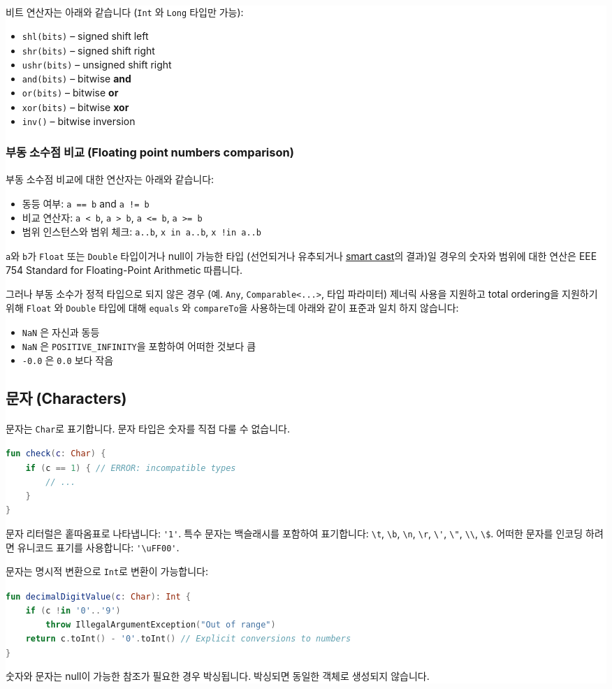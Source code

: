 비트 연산자는 아래와 같습니다 (`Int` 와 `Long` 타입만 가능):

* `shl(bits)` – signed shift left
* `shr(bits)` – signed shift right
* `ushr(bits)` – unsigned shift right
* `and(bits)` – bitwise __and__
* `or(bits)` – bitwise __or__
* `xor(bits)` – bitwise __xor__
* `inv()` – bitwise inversion

### 부동 소수점 비교 (Floating point numbers comparison)

부동 소수점 비교에 대한 연산자는 아래와 같습니다:

* 동등 여부: `a == b` and `a != b`
* 비교 연산자: `a < b`, `a > b`, `a <= b`, `a >= b`
* 범위 인스턴스와 범위 체크: `a..b`, `x in a..b`, `x !in a..b`

`a`와 `b`가  `Float` 또는 `Double` 타입이거나 null이 가능한 타입 (선언되거나 유추되거나 [smart cast](https://kotlinlang.org/docs/reference/typecasts.html#smart-casts)의 결과)일 경우의 숫자와 범위에 대한 연산은 EEE 754 Standard for Floating-Point Arithmetic 따릅니다.

그러나 부동 소수가 정적 타입으로 되지 않은 경우 (예. `Any`, `Comparable<...>`, 타입 파라미터) 제너릭 사용을 지원하고 total ordering을 지원하기 위해 `Float` 와 `Double` 타입에 대해 `equals` 와 `compareTo`을 사용하는데 아래와 같이 표준과 일치 하지 않습니다:

* `NaN` 은 자신과 동등
* `NaN` 은 `POSITIVE_INFINITY`을 포함하여 어떠한 것보다 큼
* `-0.0` 은 `0.0` 보다 작음

## 문자 (Characters)

문자는 `Char`로 표기합니다. 문자 타입은 숫자를 직접 다룰 수 없습니다.

```kotlin
fun check(c: Char) {
    if (c == 1) { // ERROR: incompatible types
        // ...
    }
}
```

문자 리터럴은 홑따옴표로 나타냅니다: `'1'`.
특수 문자는 백슬래시를 포함하여 표기합니다: `\t`, `\b`, `\n`, `\r`, `\'`, `\"`, `\\`, `\$`.
어떠한 문자를 인코딩 하려면 유니코드 표기를 사용합니다: `'\uFF00'`.

문자는 명시적 변환으로 `Int`로 변환이 가능합니다:

```kotlin
fun decimalDigitValue(c: Char): Int {
    if (c !in '0'..'9')
        throw IllegalArgumentException("Out of range")
    return c.toInt() - '0'.toInt() // Explicit conversions to numbers
}
```

숫자와 문자는 null이 가능한 참조가 필요한 경우 박싱됩니다.
박싱되면 동일한 객체로 생성되지 않습니다.
